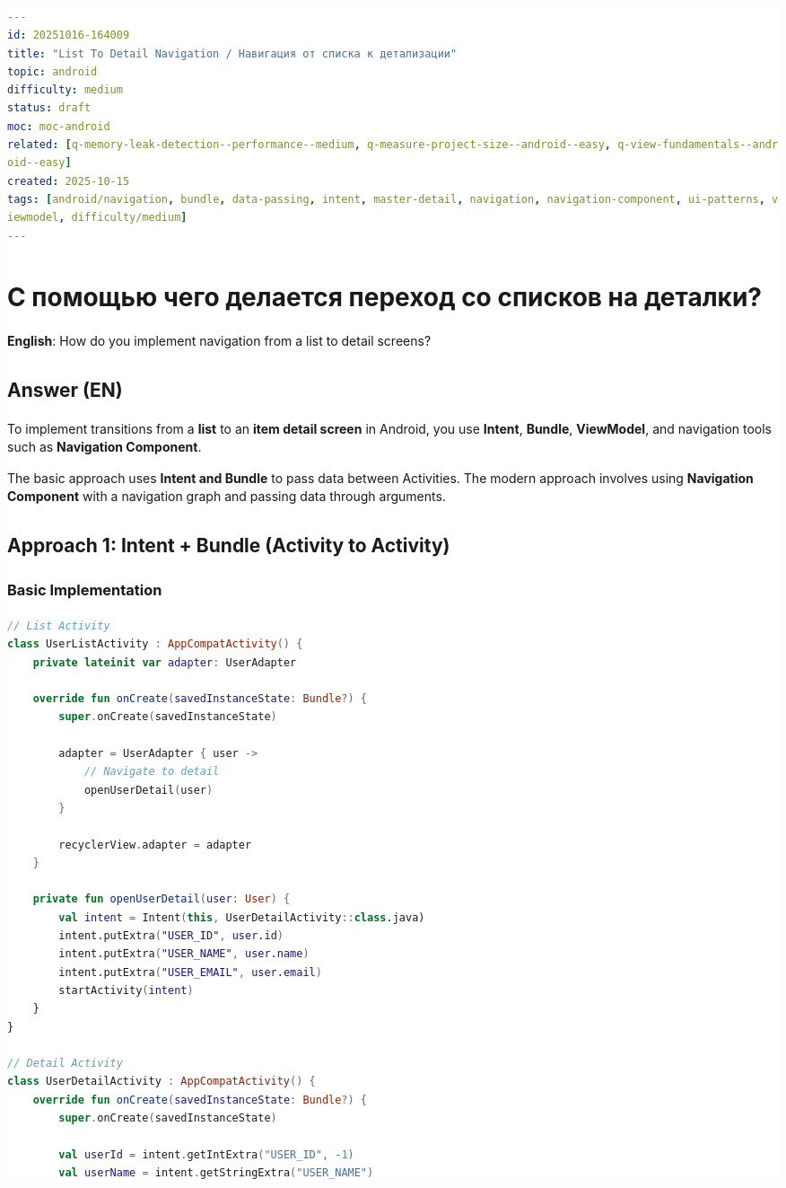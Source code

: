```yaml
---
id: 20251016-164009
title: "List To Detail Navigation / Навигация от списка к детализации"
topic: android
difficulty: medium
status: draft
moc: moc-android
related: [q-memory-leak-detection--performance--medium, q-measure-project-size--android--easy, q-view-fundamentals--android--easy]
created: 2025-10-15
tags: [android/navigation, bundle, data-passing, intent, master-detail, navigation, navigation-component, ui-patterns, viewmodel, difficulty/medium]
---
```

# С помощью чего делается переход со списков на деталки?

**English**: How do you implement navigation from a list to detail screens?

## Answer (EN)
To implement transitions from a **list** to an **item detail screen** in Android, you use **Intent**, **Bundle**, **ViewModel**, and navigation tools such as **Navigation Component**.

The basic approach uses **Intent and Bundle** to pass data between Activities. The modern approach involves using **Navigation Component** with a navigation graph and passing data through arguments.

## Approach 1: Intent + Bundle (Activity to Activity)

### Basic Implementation

```kotlin
// List Activity
class UserListActivity : AppCompatActivity() {
    private lateinit var adapter: UserAdapter

    override fun onCreate(savedInstanceState: Bundle?) {
        super.onCreate(savedInstanceState)

        adapter = UserAdapter { user ->
            // Navigate to detail
            openUserDetail(user)
        }

        recyclerView.adapter = adapter
    }

    private fun openUserDetail(user: User) {
        val intent = Intent(this, UserDetailActivity::class.java)
        intent.putExtra("USER_ID", user.id)
        intent.putExtra("USER_NAME", user.name)
        intent.putExtra("USER_EMAIL", user.email)
        startActivity(intent)
    }
}

// Detail Activity
class UserDetailActivity : AppCompatActivity() {
    override fun onCreate(savedInstanceState: Bundle?) {
        super.onCreate(savedInstanceState)

        val userId = intent.getIntExtra("USER_ID", -1)
        val userName = intent.getStringExtra("USER_NAME")
```